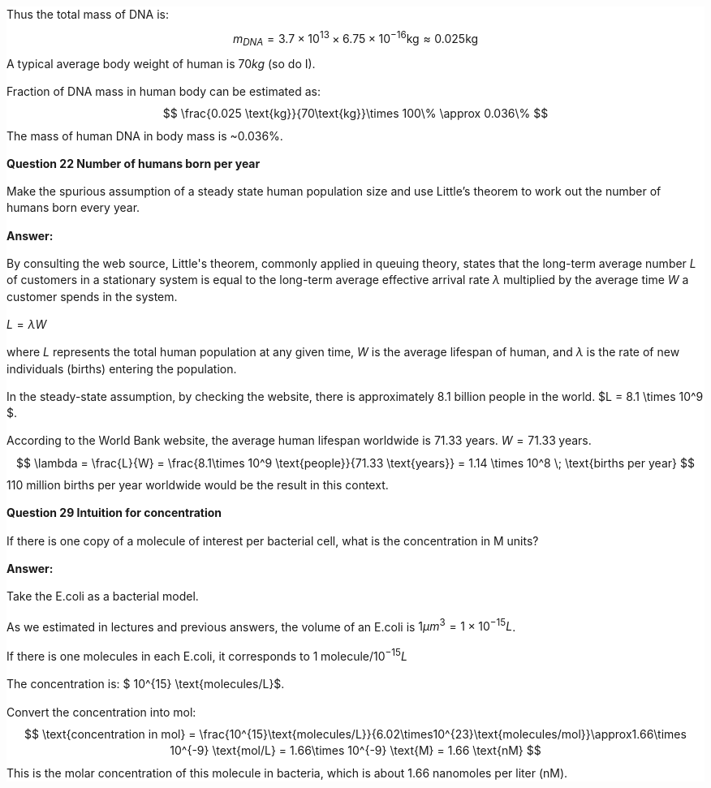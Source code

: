 Thus the total mass of DNA is:
$$
m_{DNA} = 3.7 \times 10^{13} \times 6.75\times 10^{-16} \text{kg} \approx 0.025 \text{kg}
$$
A typical average body weight of human is $70kg$ (so do I).

Fraction of DNA mass in human body can be estimated as:
$$
\frac{0.025 \text{kg}}{70\text{kg}}\times 100\% \approx 0.036\%
$$
The mass of human DNA in body mass is ~0.036%.



**Question 22 Number of humans born per year**

Make the spurious assumption of a steady state human population size and use Little’s theorem to work out the number of humans born every year.

**Answer:**

By consulting the web source, Little's theorem, commonly applied in queuing theory, states that the long-term average number $L$ of customers in a stationary system is equal to the long-term average effective arrival rate $\lambda$ multiplied by the average time  $W$ a customer spends in the system.

$L=\lambda W$

where $L$ represents the total human population at any given time, $W$ is the average lifespan of human, and $\lambda$ is the rate of new individuals (births) entering the population.

In the steady-state assumption, by checking the website, there is approximately 8.1 billion people in the world. $L = 8.1 \times 10^9 $.

According to the World Bank website, the average human lifespan worldwide is 71.33 years. $W = 71.33 \; \text{years}$.
$$
\lambda = \frac{L}{W} = \frac{8.1\times 10^9 \text{people}}{71.33 \text{years}} = 1.14 \times 10^8 \; \text{births per year}
$$
110 million births per year worldwide would be the result in this context.



**Question 29 Intuition for concentration**

If there is one copy of a molecule of interest per bacterial cell, what is the concentration in M units?

**Answer:**

Take the E.coli as a bacterial model.

As we estimated in lectures and previous answers, the volume of an E.coli is $1\mu m^3 = 1 \times 10^{-15} L$.

If there is one molecules in each E.coli, it corresponds to $1 \; \text{molecule}/ 10^{-15} L$

The concentration is: $ 10^{15} \text{molecules/L}$.

Convert the concentration into mol:
$$
\text{concentration in mol} = \frac{10^{15}\text{molecules/L}}{6.02\times10^{23}\text{molecules/mol}}\approx1.66\times 10^{-9} \text{mol/L} = 1.66\times 10^{-9} \text{M} = 1.66 \text{nM}
$$
This is the molar concentration of this molecule in bacteria, which is about 1.66 nanomoles per liter (nM).
